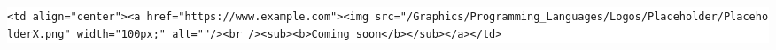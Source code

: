     <td align="center"><a href="https://www.example.com"><img src="/Graphics/Programming_Languages/Logos/Placeholder/PlaceholderX.png" width="100px;" alt=""/><br /><sub><b>Coming soon</b></sub></a></td>
